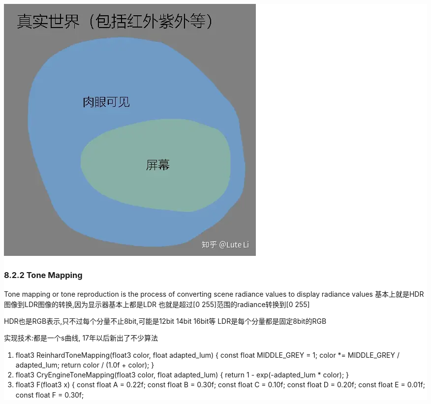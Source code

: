 ![alt text](物理世界-人眼-显示器层次的颜色.png)
### 8.2.2 Tone Mapping
Tone mapping or tone reproduction is the process of converting scene radiance values to display radiance values
基本上就是HDR图像到LDR图像的转换,因为显示器基本上都是LDR
也就是超过[0 255]范围的radiance转换到[0 255]

HDR也是RGB表示,只不过每个分量不止8bit,可能是12bit 14bit 16bit等
LDR是每个分量都是固定8bit的RGB

实现技术:都是一个s曲线, 17年以后新出了不少算法
1. float3 ReinhardToneMapping(float3 color, float adapted_lum) 
{
    const float MIDDLE_GREY = 1;
    color *= MIDDLE_GREY / adapted_lum;
    return color / (1.0f + color);
}
2. float3 CryEngineToneMapping(float3 color, float adapted_lum) 
{
    return 1 - exp(-adapted_lum * color);
}
3. float3 F(float3 x)
{
	const float A = 0.22f;
	const float B = 0.30f;
	const float C = 0.10f;
	const float D = 0.20f;
	const float E = 0.01f;
	const float F = 0.30f;
 